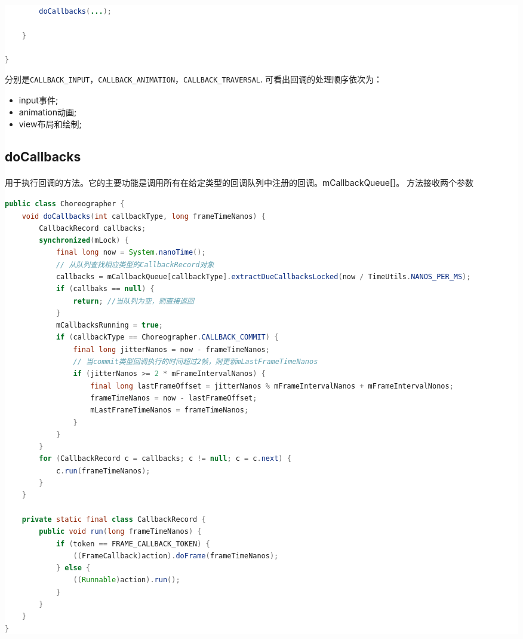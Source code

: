 ```java
        doCallbacks(...);

    }

}
```

分别是`CALLBACK_INPUT`，`CALLBACK_ANIMATION`，`CALLBACK_TRAVERSAL`. 可看出回调的处理顺序依次为：

- input事件;
- animation动画;
- view布局和绘制;

## doCallbacks
用于执行回调的方法。它的主要功能是调用所有在给定类型的回调队列中注册的回调。mCallbackQueue[]。
方法接收两个参数
```java
public class Choreographer {
    void doCallbacks(int callbackType, long frameTimeNanos) {
        CallbackRecord callbacks;
        synchronized(mLock) {
            final long now = System.nanoTime();
            // 从队列查找相应类型的CallbackRecord对象
            callbacks = mCallbackQueue[callbackType].extractDueCallbacksLocked(now / TimeUtils.NANOS_PER_MS);
            if (callbaks == null) {
                return; //当队列为空，则直接返回
            }
            mCallbacksRunning = true;
            if (callbackType == Choreographer.CALLBACK_COMMIT) {
                final long jitterNanos = now - frameTimeNanos;
                // 当commit类型回调执行的时间超过2帧，则更新mLastFrameTimeNanos
                if (jitterNanos >= 2 * mFrameIntervalNanos) {
                    final long lastFrameOffset = jitterNanos % mFrameIntervalNanos + mFrameIntervalNonos;
                    frameTimeNanos = now - lastFrameOffset;
                    mLastFrameTimeNanos = frameTimeNanos;
                }
            }
        }
        for (CallbackRecord c = callbacks; c != null; c = c.next) {
            c.run(frameTimeNanos);
        }
    }

    private static final class CallbackRecord {
        public void run(long frameTimeNanos) {
            if (token == FRAME_CALLBACK_TOKEN) {
                ((FrameCallback)action).doFrame(frameTimeNanos);
            } else {
                ((Runnable)action).run();
            }
        }
    }
}
```